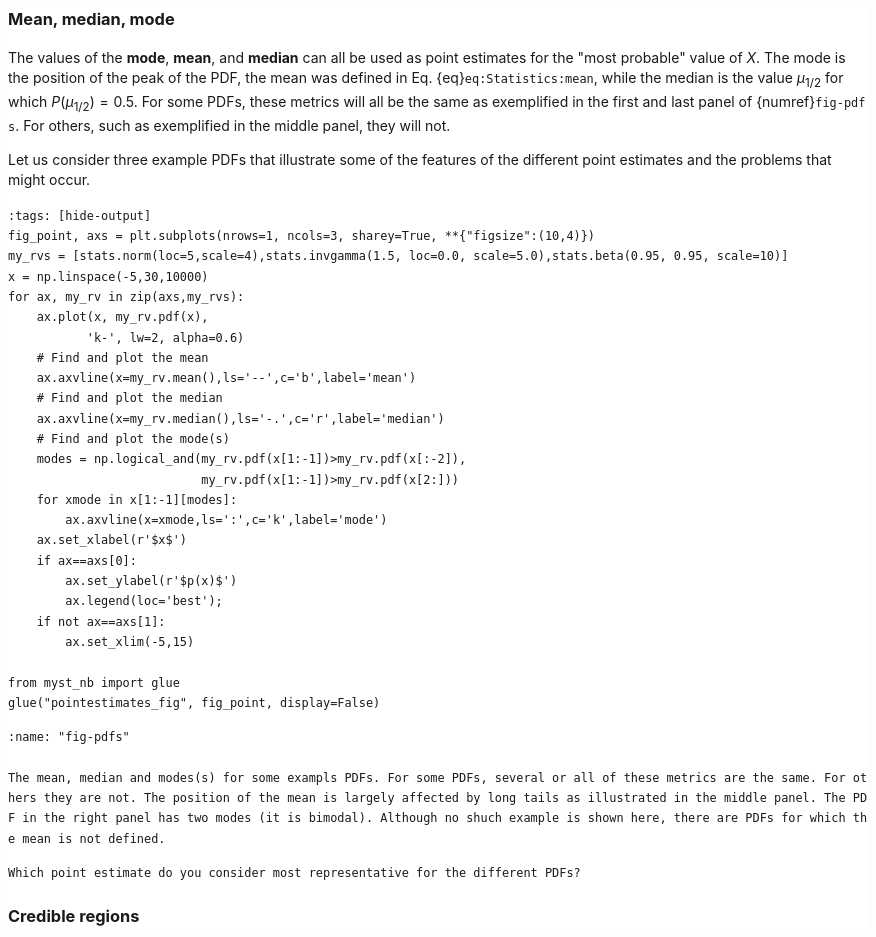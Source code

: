 ### Mean, median, mode

The values of the **mode**, **mean**, and **median** can all be used as point estimates for the "most probable" value of $X$. The mode is the position of the peak of the PDF, the mean was defined in Eq. {eq}`eq:Statistics:mean`, while the median is the value $\mu_{1/2}$ for which $P(\mu_{1/2}) = 0.5$. For some PDFs, these metrics will all be the same as exemplified in the first and last panel of {numref}`fig-pdfs`. For others, such as exemplified in the middle panel, they will not.

Let us consider three example PDFs that illustrate some of the features of the different point estimates and the problems that might occur. 

```{code-cell} python3
:tags: [hide-output]
fig_point, axs = plt.subplots(nrows=1, ncols=3, sharey=True, **{"figsize":(10,4)})
my_rvs = [stats.norm(loc=5,scale=4),stats.invgamma(1.5, loc=0.0, scale=5.0),stats.beta(0.95, 0.95, scale=10)]
x = np.linspace(-5,30,10000)
for ax, my_rv in zip(axs,my_rvs):
    ax.plot(x, my_rv.pdf(x),
           'k-', lw=2, alpha=0.6)
    # Find and plot the mean
    ax.axvline(x=my_rv.mean(),ls='--',c='b',label='mean')
    # Find and plot the median
    ax.axvline(x=my_rv.median(),ls='-.',c='r',label='median')
    # Find and plot the mode(s)
    modes = np.logical_and(my_rv.pdf(x[1:-1])>my_rv.pdf(x[:-2]),
                           my_rv.pdf(x[1:-1])>my_rv.pdf(x[2:]))
    for xmode in x[1:-1][modes]:
        ax.axvline(x=xmode,ls=':',c='k',label='mode')
    ax.set_xlabel(r'$x$')
    if ax==axs[0]: 
        ax.set_ylabel(r'$p(x)$')
        ax.legend(loc='best');
    if not ax==axs[1]:
        ax.set_xlim(-5,15)

from myst_nb import glue
glue("pointestimates_fig", fig_point, display=False)
```

```{glue:figure} pointestimates_fig
:name: "fig-pdfs"

The mean, median and modes(s) for some exampls PDFs. For some PDFs, several or all of these metrics are the same. For others they are not. The position of the mean is largely affected by long tails as illustrated in the middle panel. The PDF in the right panel has two modes (it is bimodal). Although no shuch example is shown here, there are PDFs for which the mean is not defined.
```

```{admonition} Discuss
Which point estimate do you consider most representative for the different PDFs?
```


### Credible regions
